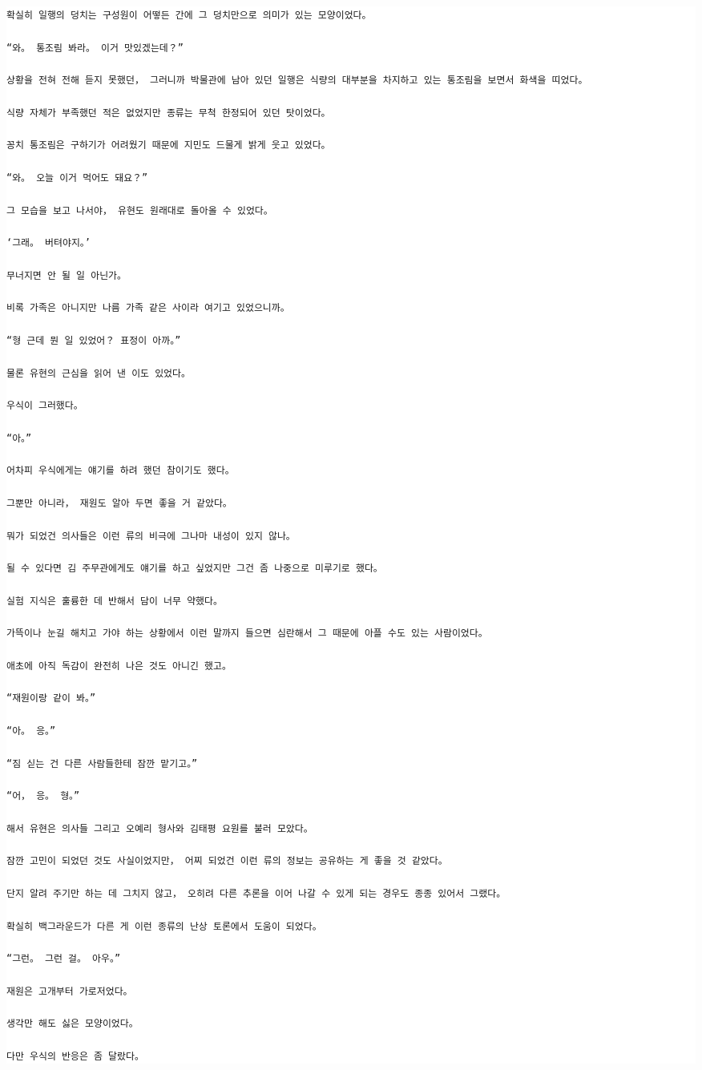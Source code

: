 	확실히 일행의 덩치는 구성원이 어떻든 간에 그 덩치만으로 의미가 있는 모양이었다。

	“와。 통조림 봐라。 이거 맛있겠는데？”

	상황을 전혀 전해 듣지 못했던， 그러니까 박물관에 남아 있던 일행은 식량의 대부분을 차지하고 있는 통조림을 보면서 화색을 띠었다。

	식량 자체가 부족했던 적은 없었지만 종류는 무척 한정되어 있던 탓이었다。

	꽁치 통조림은 구하기가 어려웠기 때문에 지민도 드물게 밝게 웃고 있었다。

	“와。 오늘 이거 먹어도 돼요？”

	그 모습을 보고 나서야， 유현도 원래대로 돌아올 수 있었다。

	‘그래。 버텨야지。’

	무너지면 안 될 일 아닌가。

	비록 가족은 아니지만 나름 가족 같은 사이라 여기고 있었으니까。

	“형 근데 뭔 일 있었어？ 표정이 아까。”

	물론 유현의 근심을 읽어 낸 이도 있었다。

	우식이 그러했다。

	“아。”

	어차피 우식에게는 얘기를 하려 했던 참이기도 했다。

	그뿐만 아니라， 재원도 알아 두면 좋을 거 같았다。

	뭐가 되었건 의사들은 이런 류의 비극에 그나마 내성이 있지 않나。

	될 수 있다면 김 주무관에게도 얘기를 하고 싶었지만 그건 좀 나중으로 미루기로 했다。

	실험 지식은 훌륭한 데 반해서 담이 너무 약했다。

	가뜩이나 눈길 해치고 가야 하는 상황에서 이런 말까지 들으면 심란해서 그 때문에 아플 수도 있는 사람이었다。

	애초에 아직 독감이 완전히 나은 것도 아니긴 했고。

	“재원이랑 같이 봐。”

	“아。 응。”

	“짐 싣는 건 다른 사람들한테 잠깐 맡기고。”

	“어， 응。 형。”

	해서 유현은 의사들 그리고 오예리 형사와 김태평 요원를 불러 모았다。

	잠깐 고민이 되었던 것도 사실이었지만， 어찌 되었건 이런 류의 정보는 공유하는 게 좋을 것 같았다。

	단지 알려 주기만 하는 데 그치지 않고， 오히려 다른 추론을 이어 나갈 수 있게 되는 경우도 종종 있어서 그랬다。

	확실히 백그라운드가 다른 게 이런 종류의 난상 토론에서 도움이 되었다。

	“그런。 그런 걸。 아우。”

	재원은 고개부터 가로저었다。

	생각만 해도 싫은 모양이었다。

	다만 우식의 반응은 좀 달랐다。
